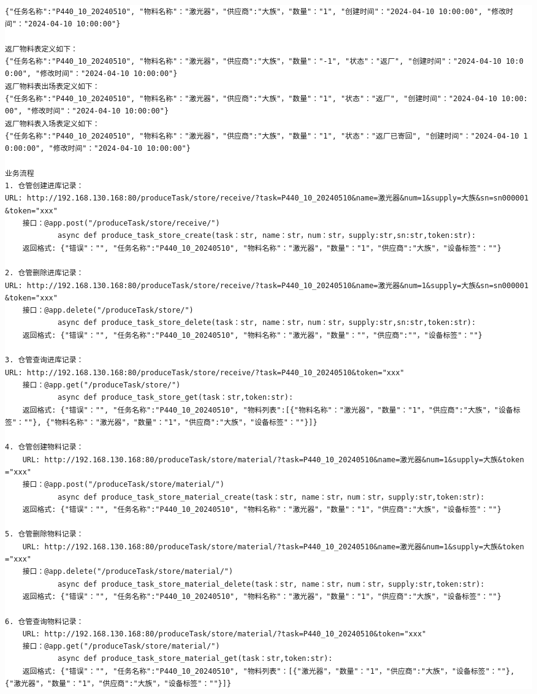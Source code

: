     {"任务名称":"P440_10_20240510", "物料名称"："激光器"，"供应商":"大族"，"数量"："1", "创建时间"："2024-04-10 10:00:00", "修改时间"："2024-04-10 10:00:00"}

    返厂物料表定义如下：
    {"任务名称":"P440_10_20240510", "物料名称"："激光器"，"供应商":"大族"，"数量"："-1", "状态"："返厂", "创建时间"："2024-04-10 10:00:00", "修改时间"："2024-04-10 10:00:00"}
    返厂物料表出场表定义如下：
    {"任务名称":"P440_10_20240510", "物料名称"："激光器"，"供应商":"大族"，"数量"："1", "状态"："返厂", "创建时间"："2024-04-10 10:00:00", "修改时间"："2024-04-10 10:00:00"}
    返厂物料表入场表定义如下：
    {"任务名称":"P440_10_20240510", "物料名称"："激光器"，"供应商":"大族"，"数量"："1", "状态"："返厂已寄回", "创建时间"："2024-04-10 10:00:00", "修改时间"："2024-04-10 10:00:00"}

    业务流程
    1. 仓管创建进库记录：
    URL: http://192.168.130.168:80/produceTask/store/receive/?task=P440_10_20240510&name=激光器&num=1&supply=大族&sn=sn000001&token="xxx"
		接口：@app.post("/produceTask/store/receive/")
				async def produce_task_store_create(task：str, name：str，num：str，supply:str,sn:str,token:str):
        返回格式: {"错误"："", "任务名称":"P440_10_20240510", "物料名称"："激光器"，"数量"："1"，"供应商":"大族"，"设备标签"：""}

    2. 仓管删除进库记录：
    URL: http://192.168.130.168:80/produceTask/store/receive/?task=P440_10_20240510&name=激光器&num=1&supply=大族&sn=sn000001&token="xxx"
		接口：@app.delete("/produceTask/store/")
				async def produce_task_store_delete(task：str, name：str，num：str，supply:str,sn:str,token:str):
        返回格式: {"错误"："", "任务名称":"P440_10_20240510", "物料名称"："激光器"，"数量"：""，"供应商":""，"设备标签"：""}

    3. 仓管查询进库记录：
    URL: http://192.168.130.168:80/produceTask/store/receive/?task=P440_10_20240510&token="xxx"
		接口：@app.get("/produceTask/store/")
				async def produce_task_store_get(task：str,token:str):
        返回格式: {"错误"："", "任务名称":"P440_10_20240510", "物料列表":[{"物料名称"："激光器"，"数量"："1"，"供应商":"大族"，"设备标签"：""}, {"物料名称"："激光器"，"数量"："1"，"供应商":"大族"，"设备标签"：""}]}

    4. 仓管创建物料记录：
        URL: http://192.168.130.168:80/produceTask/store/material/?task=P440_10_20240510&name=激光器&num=1&supply=大族&token="xxx"
		接口：@app.post("/produceTask/store/material/")
				async def produce_task_store_material_create(task：str, name：str，num：str，supply:str,token:str):
        返回格式: {"错误"："", "任务名称":"P440_10_20240510", "物料名称"："激光器"，"数量"："1"，"供应商":"大族"，"设备标签"：""}

    5. 仓管删除物料记录：
        URL: http://192.168.130.168:80/produceTask/store/material/?task=P440_10_20240510&name=激光器&num=1&supply=大族&token="xxx"
		接口：@app.delete("/produceTask/store/material/")
				async def produce_task_store_material_delete(task：str, name：str，num：str，supply:str,token:str):
        返回格式: {"错误"："", "任务名称":"P440_10_20240510", "物料名称"："激光器"，"数量"："1"，"供应商":"大族"，"设备标签"：""}

    6. 仓管查询物料记录：
        URL: http://192.168.130.168:80/produceTask/store/material/?task=P440_10_20240510&token="xxx"
		接口：@app.get("/produceTask/store/material/")
				async def produce_task_store_material_get(task：str,token:str):
        返回格式: {"错误"："", "任务名称":"P440_10_20240510", "物料列表"：[{"激光器"，"数量"："1"，"供应商":"大族"，"设备标签"：""}, {"激光器"，"数量"："1"，"供应商":"大族"，"设备标签"：""}]}
